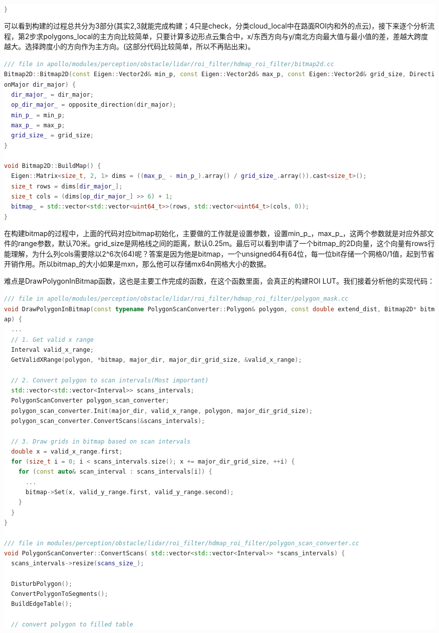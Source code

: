 ```c++
}
```

可以看到构建的过程总共分为3部分(其实2,3就能完成构建；4只是check，分类cloud_local中在路面ROI内和外的点云)，接下来逐个分析流程，第2步求polygons_local的主方向比较简单，只要计算多边形点云集合中，x/东西方向与y/南北方向最大值与最小值的差，差越大跨度越大。选择跨度小的方向作为主方向。(这部分代码比较简单，所以不再贴出来)。

```c++
/// file in apollo/modules/perception/obstacle/lidar/roi_filter/hdmap_roi_filter/bitmap2d.cc
Bitmap2D::Bitmap2D(const Eigen::Vector2d& min_p, const Eigen::Vector2d& max_p, const Eigen::Vector2d& grid_size, DirectionMajor dir_major) {
  dir_major_ = dir_major;
  op_dir_major_ = opposite_direction(dir_major);
  min_p_ = min_p;
  max_p_ = max_p;
  grid_size_ = grid_size;
}

void Bitmap2D::BuildMap() {
  Eigen::Matrix<size_t, 2, 1> dims = ((max_p_ - min_p_).array() / grid_size_.array()).cast<size_t>();
  size_t rows = dims[dir_major_];
  size_t cols = (dims[op_dir_major_] >> 6) + 1;
  bitmap_ = std::vector<std::vector<uint64_t>>(rows, std::vector<uint64_t>(cols, 0));
}
```

在构建bitmap的过程中，上面的代码对应bitmap初始化，主要做的工作就是设置参数，设置min_p_，max_p_，这两个参数就是对应外部文件的range参数，默认70米。grid_size是网格线之间的距离，默认0.25m。最后可以看到申请了一个bitmap_的2D向量，这个向量有rows行能理解，为什么列cols需要除以2^6次(64)呢？答案是因为他是bitmap，一个unsigned64有64位，每一位bit存储一个网格0/1值，起到节省开销作用。所以bitmap_的大小如果是mxn，那么他可以存储mx64n网格大小的数据。

难点是DrawPolygonInBitmap函数，这也是主要工作完成的函数，在这个函数里面，会真正的构建ROI LUT。我们接着分析他的实现代码：

```c++
/// file in apollo/modules/perception/obstacle/lidar/roi_filter/hdmap_roi_filter/polygon_mask.cc
void DrawPolygonInBitmap(const typename PolygonScanConverter::Polygon& polygon, const double extend_dist, Bitmap2D* bitmap) {
  ...
  // 1. Get valid x range
  Interval valid_x_range;
  GetValidXRange(polygon, *bitmap, major_dir, major_dir_grid_size, &valid_x_range);

  // 2. Convert polygon to scan intervals(Most important)
  std::vector<std::vector<Interval>> scans_intervals;
  PolygonScanConverter polygon_scan_converter;
  polygon_scan_converter.Init(major_dir, valid_x_range, polygon, major_dir_grid_size);
  polygon_scan_converter.ConvertScans(&scans_intervals);

  // 3. Draw grids in bitmap based on scan intervals
  double x = valid_x_range.first;
  for (size_t i = 0; i < scans_intervals.size(); x += major_dir_grid_size, ++i) {
    for (const auto& scan_interval : scans_intervals[i]) {
      ...
      bitmap->Set(x, valid_y_range.first, valid_y_range.second);
    }
  }
}

/// file in modules/perception/obstacle/lidar/roi_filter/hdmap_roi_filter/polygon_scan_converter.cc
void PolygonScanConverter::ConvertScans( std::vector<std::vector<Interval>> *scans_intervals) {
  scans_intervals->resize(scans_size_);

  DisturbPolygon();
  ConvertPolygonToSegments();
  BuildEdgeTable();

  // convert polygon to filled table
```
